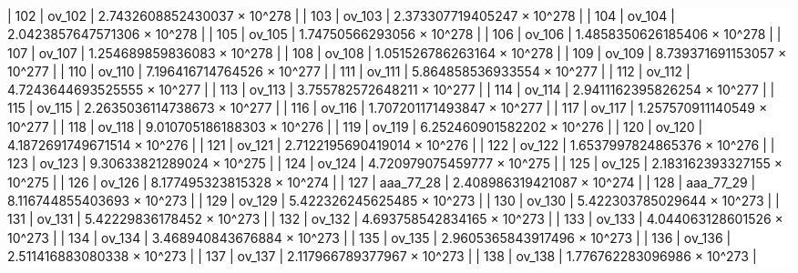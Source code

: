| 102 | ov_102 | 2.7432608852430037 × 10^278 |
| 103 | ov_103 | 2.373307719405247 × 10^278 |
| 104 | ov_104 | 2.0423857647571306 × 10^278 |
| 105 | ov_105 | 1.74750566293056 × 10^278 |
| 106 | ov_106 | 1.4858350626185406 × 10^278 |
| 107 | ov_107 | 1.254689859836083 × 10^278 |
| 108 | ov_108 | 1.051526786263164 × 10^278 |
| 109 | ov_109 | 8.739371691153057 × 10^277 |
| 110 | ov_110 | 7.196416714764526 × 10^277 |
| 111 | ov_111 | 5.864858536933554 × 10^277 |
| 112 | ov_112 | 4.7243644693525555 × 10^277 |
| 113 | ov_113 | 3.755782572648211 × 10^277 |
| 114 | ov_114 | 2.9411162395826254 × 10^277 |
| 115 | ov_115 | 2.2635036114738673 × 10^277 |
| 116 | ov_116 | 1.707201171493847 × 10^277 |
| 117 | ov_117 | 1.257570911140549 × 10^277 |
| 118 | ov_118 | 9.010705186188303 × 10^276 |
| 119 | ov_119 | 6.252460901582202 × 10^276 |
| 120 | ov_120 | 4.1872691749671514 × 10^276 |
| 121 | ov_121 | 2.7122195690419014 × 10^276 |
| 122 | ov_122 | 1.6537997824865376 × 10^276 |
| 123 | ov_123 | 9.30633821289024 × 10^275 |
| 124 | ov_124 | 4.720979075459777 × 10^275 |
| 125 | ov_125 | 2.183162393327155 × 10^275 |
| 126 | ov_126 | 8.177495323815328 × 10^274 |
| 127 | aaa_77_28 | 2.408986319421087 × 10^274 |
| 128 | aaa_77_29 | 8.116744855403693 × 10^273 |
| 129 | ov_129 | 5.422326245625485 × 10^273 |
| 130 | ov_130 | 5.422303785029644 × 10^273 |
| 131 | ov_131 | 5.42229836178452 × 10^273 |
| 132 | ov_132 | 4.693758542834165 × 10^273 |
| 133 | ov_133 | 4.044063128601526 × 10^273 |
| 134 | ov_134 | 3.468940843676884 × 10^273 |
| 135 | ov_135 | 2.9605365843917496 × 10^273 |
| 136 | ov_136 | 2.511416883080338 × 10^273 |
| 137 | ov_137 | 2.117966789377967 × 10^273 |
| 138 | ov_138 | 1.776762283096986 × 10^273 |